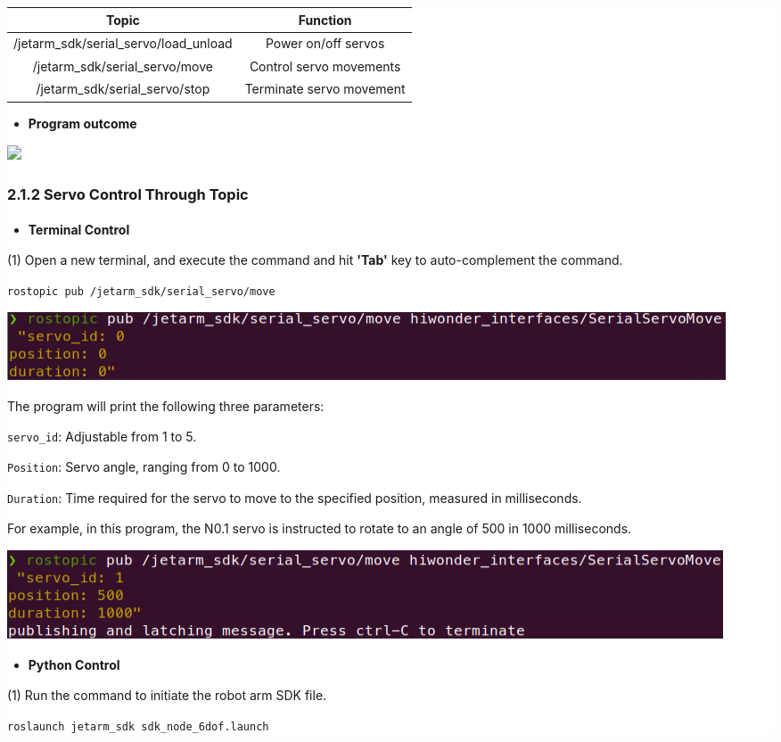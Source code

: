|              **Topic**               |       **Function**       |
| :----------------------------------: | :----------------------: |
| /jetarm_sdk/serial_servo/load_unload |   Power on/off servos    |
|    /jetarm_sdk/serial_servo/move     | Control servo movements  |
|    /jetarm_sdk/serial_servo/stop     | Terminate servo movement |

* **Program outcome**

<img class="common_img" src="../_static/media/chapter_2/section_1/media/gif1.gif"  />


### 2.1.2 Servo Control Through Topic

* **Terminal Control**

(1) Open a new terminal, and execute the command and hit **'Tab'** key to auto-complement the command.

```
rostopic pub /jetarm_sdk/serial_servo/move 
```

<img class="common_img" src="../_static/media/chapter_2/section_1/media/image10.png"  />

The program will print the following three parameters:

`servo_id`: Adjustable from 1 to 5.

`Position`: Servo angle, ranging from 0 to 1000.

`Duration`: Time required for the servo to move to the specified position, measured in milliseconds.

For example, in this program, the N0.1 servo is instructed to rotate to an angle of 500 in 1000 milliseconds.

<img class="common_img" src="../_static/media/chapter_2/section_1/media/image11.png"  />

* **Python Control**

(1) Run the command to initiate the robot arm SDK file.

```
roslaunch jetarm_sdk sdk_node_6dof.launch
```
